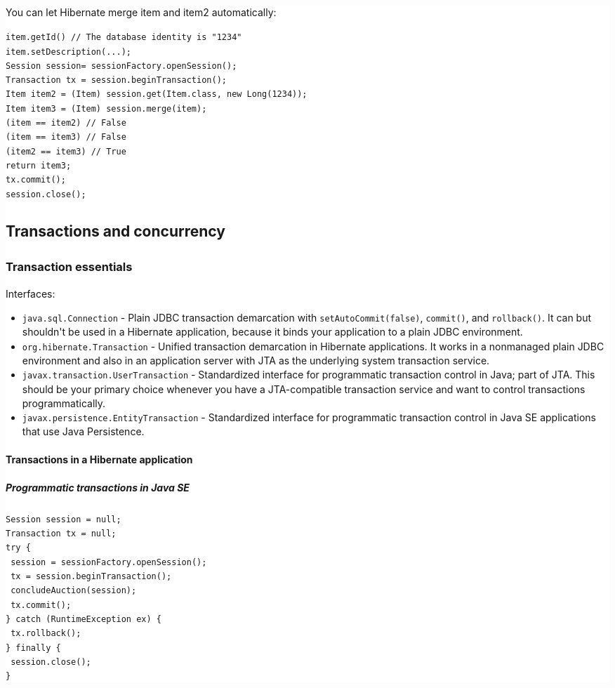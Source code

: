 You can let Hibernate merge item and item2 automatically:
 
```
item.getId() // The database identity is "1234"
item.setDescription(...);
Session session= sessionFactory.openSession();
Transaction tx = session.beginTransaction();
Item item2 = (Item) session.get(Item.class, new Long(1234));
Item item3 = (Item) session.merge(item);
(item == item2) // False
(item == item3) // False
(item2 == item3) // True
return item3;
tx.commit();
session.close();
```

<a name="transactions-and-concurrency"/>

## Transactions and concurrency

<a name="transactions-essentials"/>

### Transaction essentials

Interfaces:
* `java.sql.Connection` - Plain JDBC transaction demarcation with `setAutoCommit(false)`, `commit()`, and `rollback()`. It can but shouldn't be used in a Hibernate application, because it binds your application to a plain JDBC environment.
* `org.hibernate.Transaction` - Unified transaction demarcation in Hibernate applications. It works in a nonmanaged plain JDBC environment and also in an application server with JTA as the underlying system transaction service.
* `javax.transaction.UserTransaction` - Standardized interface for programmatic transaction control in Java; part of JTA. This should be your primary choice whenever you have a JTA-compatible transaction service and want to control transactions programmatically.
* `javax.persistence.EntityTransaction` - Standardized interface for programmatic transaction control in Java SE applications that use Java Persistence.

<a name="transactions-in-hibernate"/>

#### Transactions in a Hibernate application

##### Programmatic transactions in Java SE

```
Session session = null;
Transaction tx = null;
try {
 session = sessionFactory.openSession();
 tx = session.beginTransaction();
 concludeAuction(session);
 tx.commit();
} catch (RuntimeException ex) {
 tx.rollback();
} finally {
 session.close();
}
```
